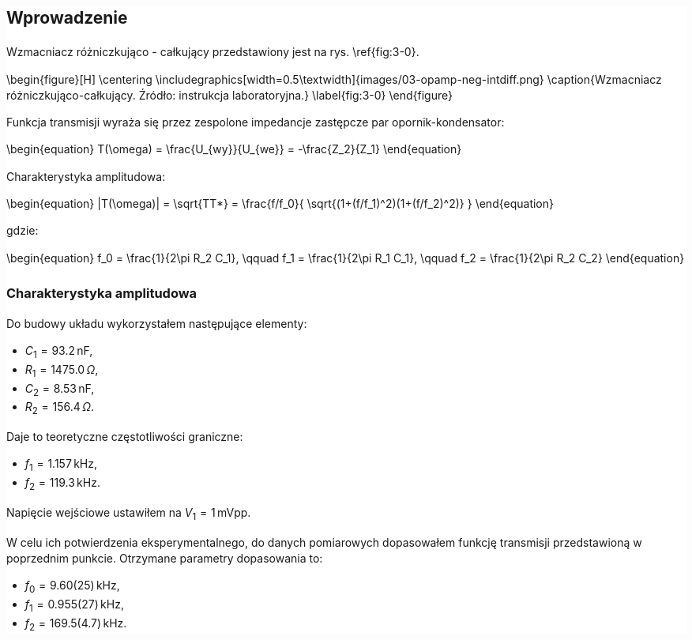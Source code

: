 ## Wprowadzenie

Wzmacniacz różniczkująco - całkujący przedstawiony jest na rys.
\ref{fig:3-0}.

\begin{figure}[H]
  \centering
  \includegraphics[width=0.5\textwidth]{images/03-opamp-neg-intdiff.png}
  \caption{Wzmacniacz różniczkująco-całkujący. Źródło: instrukcja laboratoryjna.}
  \label{fig:3-0}
\end{figure}

Funkcja transmisji wyraża się przez zespolone impedancje zastępcze par
opornik-kondensator:

\begin{equation}
T(\omega) = \frac{U_{wy}}{U_{we}} = -\frac{Z_2}{Z_1}
\end{equation}

Charakterystyka amplitudowa:

\begin{equation}
|T(\omega)| = \sqrt{TT*} = \frac{f/f_0}{ \sqrt{(1+(f/f_1)^2)(1+(f/f_2)^2)} }
\end{equation}

gdzie:

\begin{equation}
f_0 = \frac{1}{2\pi R_2 C_1}, \qquad
f_1 = \frac{1}{2\pi R_1 C_1}, \qquad
f_2 = \frac{1}{2\pi R_2 C_2}
\end{equation}

### Charakterystyka amplitudowa

Do budowy układu wykorzystałem następujące elementy:

* $C_1 = 93.2\,\text{nF}$,
* $R_1 = 1475.0\,\Omega$,
* $C_2 = 8.53\,\text{nF}$,
* $R_2 = 156.4\,\Omega$.

Daje to teoretyczne częstotliwości graniczne:

* $f_1 = 1.157\,\text{kHz}$,
* $f_2 = 119.3\,\text{kHz}$.

Napięcie wejściowe ustawiłem na $V_1=1\,\text{mVpp}$.

W celu ich potwierdzenia eksperymentalnego, do danych pomiarowych dopasowałem
funkcję transmisji przedstawioną w poprzednim punkcie. Otrzymane parametry
dopasowania to:

* $f_0 = 9.60(25)\,\text{kHz}$,
* $f_1 = 0.955(27)\,\text{kHz}$,
* $f_2 = 169.5(4.7)\,\text{kHz}$.

